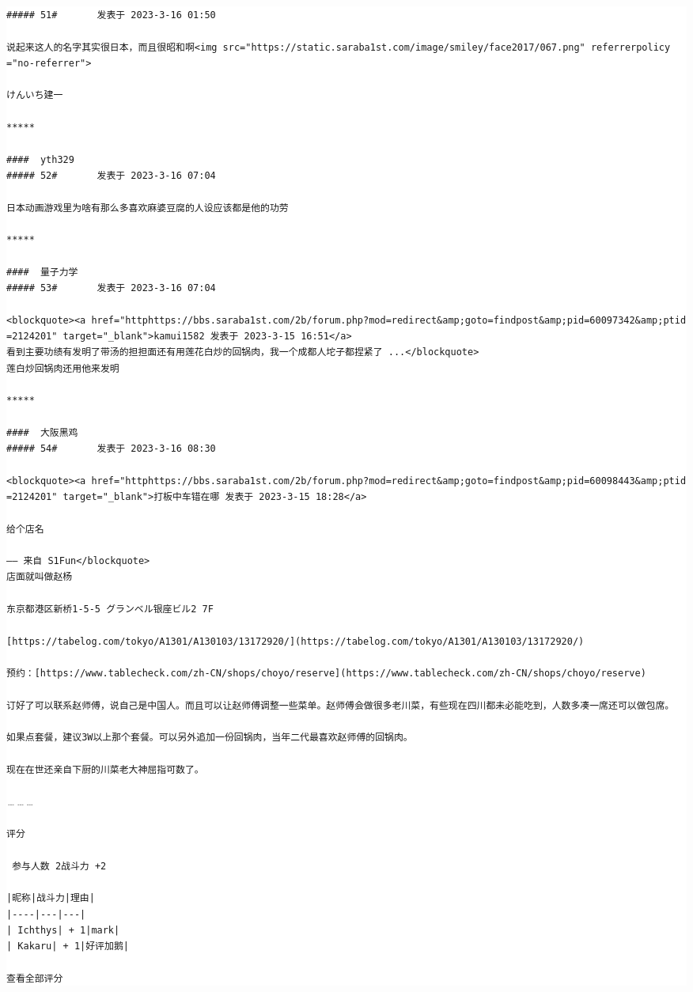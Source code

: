 ``````你可以换个光环 而不是直升飞机<img src="https://static.saraba1st.com/image/smiley/animal2017/028.png" referrerpolicy="no-referrer">
##### 51#       发表于 2023-3-16 01:50

说起来这人的名字其实很日本，而且很昭和啊<img src="https://static.saraba1st.com/image/smiley/face2017/067.png" referrerpolicy="no-referrer">

けんいち建一

*****

####  yth329  
##### 52#       发表于 2023-3-16 07:04

日本动画游戏里为啥有那么多喜欢麻婆豆腐的人设应该都是他的功劳

*****

####  量子力学  
##### 53#       发表于 2023-3-16 07:04

<blockquote><a href="httphttps://bbs.saraba1st.com/2b/forum.php?mod=redirect&amp;goto=findpost&amp;pid=60097342&amp;ptid=2124201" target="_blank">kamui1582 发表于 2023-3-15 16:51</a>
看到主要功绩有发明了带汤的担担面还有用莲花白炒的回锅肉，我一个成都人坨子都捏紧了 ...</blockquote>
莲白炒回锅肉还用他来发明

*****

####  大阪黑鸡  
##### 54#       发表于 2023-3-16 08:30

<blockquote><a href="httphttps://bbs.saraba1st.com/2b/forum.php?mod=redirect&amp;goto=findpost&amp;pid=60098443&amp;ptid=2124201" target="_blank">打板中车错在哪 发表于 2023-3-15 18:28</a>

给个店名

—— 来自 S1Fun</blockquote>
店面就叫做赵杨

东京都港区新桥1-5-5 グランベル银座ビル2 7F

[https://tabelog.com/tokyo/A1301/A130103/13172920/](https://tabelog.com/tokyo/A1301/A130103/13172920/)

预约：[https://www.tablecheck.com/zh-CN/shops/choyo/reserve](https://www.tablecheck.com/zh-CN/shops/choyo/reserve)

订好了可以联系赵师傅，说自己是中国人。而且可以让赵师傅调整一些菜单。赵师傅会做很多老川菜，有些现在四川都未必能吃到，人数多凑一席还可以做包席。

如果点套餐，建议3W以上那个套餐。可以另外追加一份回锅肉，当年二代最喜欢赵师傅的回锅肉。

现在在世还亲自下厨的川菜老大神屈指可数了。

﹍﹍﹍

评分

 参与人数 2战斗力 +2

|昵称|战斗力|理由|
|----|---|---|
| Ichthys| + 1|mark|
| Kakaru| + 1|好评加鹅|

查看全部评分
``````